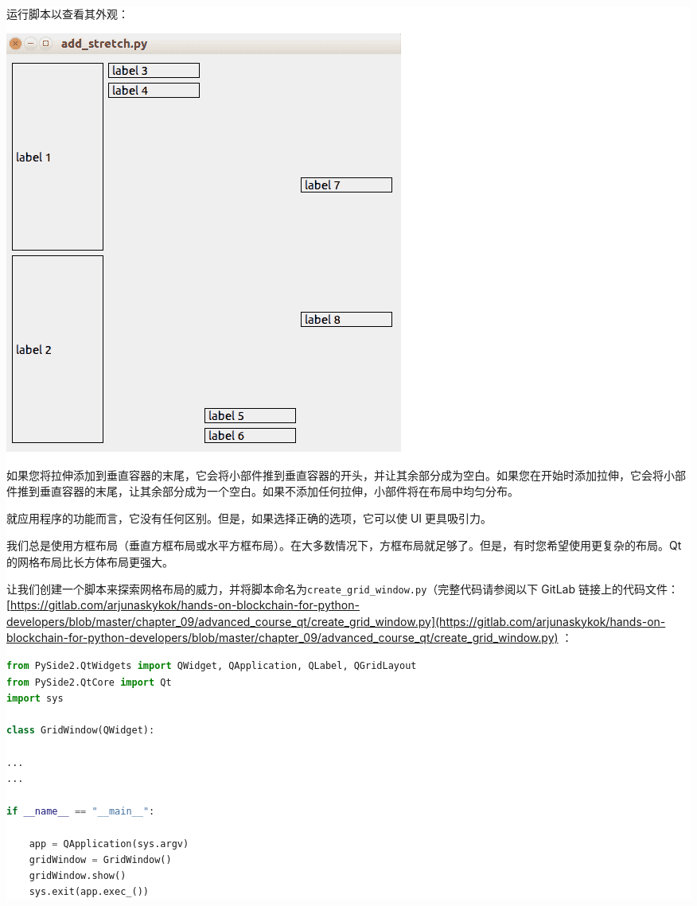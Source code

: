 运行脚本以查看其外观：

![](img/2001b1a9-b988-4014-a04d-6489c683e960.png)

如果您将拉伸添加到垂直容器的末尾，它会将小部件推到垂直容器的开头，并让其余部分成为空白。如果您在开始时添加拉伸，它会将小部件推到垂直容器的末尾，让其余部分成为一个空白。如果不添加任何拉伸，小部件将在布局中均匀分布。

就应用程序的功能而言，它没有任何区别。但是，如果选择正确的选项，它可以使 UI 更具吸引力。

我们总是使用方框布局（垂直方框布局或水平方框布局）。在大多数情况下，方框布局就足够了。但是，有时您希望使用更复杂的布局。Qt 的网格布局比长方体布局更强大。

让我们创建一个脚本来探索网格布局的威力，并将脚本命名为`create_grid_window.py`（完整代码请参阅以下 GitLab 链接上的代码文件：[https://gitlab.com/arjunaskykok/hands-on-blockchain-for-python-developers/blob/master/chapter_09/advanced_course_qt/create_grid_window.py](https://gitlab.com/arjunaskykok/hands-on-blockchain-for-python-developers/blob/master/chapter_09/advanced_course_qt/create_grid_window.py) ：

```py
from PySide2.QtWidgets import QWidget, QApplication, QLabel, QGridLayout
from PySide2.QtCore import Qt
import sys

class GridWindow(QWidget):

...
...

if __name__ == "__main__":

    app = QApplication(sys.argv)
    gridWindow = GridWindow()
    gridWindow.show()
    sys.exit(app.exec_())
```
